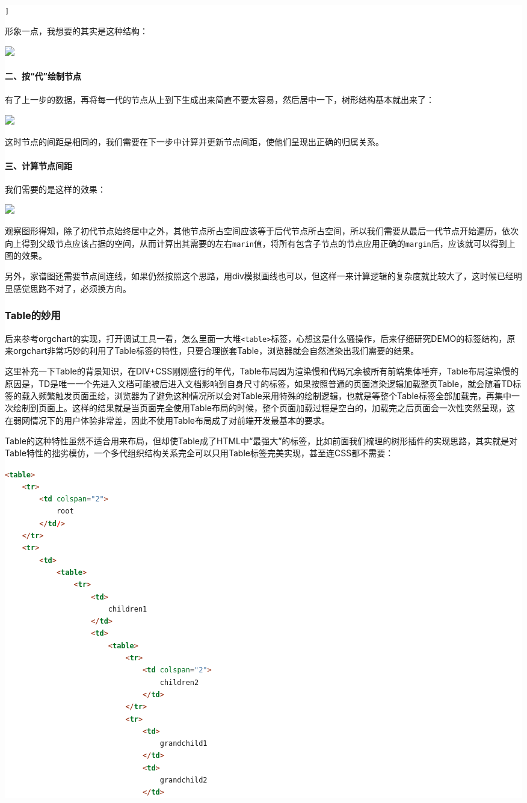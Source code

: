 ```js
]
```

形象一点，我想要的其实是这种结构：

![](https://refined-x.com/asset/nodes-1.png)

#### [](#二、按“代”绘制节点 "二、按“代”绘制节点")二、按“代”绘制节点

有了上一步的数据，再将每一代的节点从上到下生成出来简直不要太容易，然后居中一下，树形结构基本就出来了：

![](https://refined-x.com/asset/nodes-2.png)

这时节点的间距是相同的，我们需要在下一步中计算并更新节点间距，使他们呈现出正确的归属关系。

#### [](#三、计算节点间距 "三、计算节点间距")三、计算节点间距

我们需要的是这样的效果：

![](https://refined-x.com/asset/nodes-3.png)

观察图形得知，除了初代节点始终居中之外，其他节点所占空间应该等于后代节点所占空间，所以我们需要从最后一代节点开始遍历，依次向上得到父级节点应该占据的空间，从而计算出其需要的左右`marin`值，将所有包含子节点的节点应用正确的`margin`后，应该就可以得到上图的效果。

另外，家谱图还需要节点间连线，如果仍然按照这个思路，用div模拟画线也可以，但这样一来计算逻辑的复杂度就比较大了，这时候已经明显感觉思路不对了，必须换方向。

### [](#Table的妙用 "Table的妙用")Table的妙用

后来参考orgchart的实现，打开调试工具一看，怎么里面一大堆`<table>`标签，心想这是什么骚操作，后来仔细研究DEMO的标签结构，原来orgchart非常巧妙的利用了Table标签的特性，只要合理嵌套Table，浏览器就会自然渲染出我们需要的结果。

这里补充一下Table的背景知识，在DIV+CSS刚刚盛行的年代，Table布局因为渲染慢和代码冗余被所有前端集体唾弃，Table布局渲染慢的原因是，TD是唯一一个先进入文档可能被后进入文档影响到自身尺寸的标签，如果按照普通的页面渲染逻辑加载整页Table，就会随着TD标签的载入频繁触发页面重绘，浏览器为了避免这种情况所以会对Table采用特殊的绘制逻辑，也就是等整个Table标签全部加载完，再集中一次绘制到页面上。这样的结果就是当页面完全使用Table布局的时候，整个页面加载过程是空白的，加载完之后页面会一次性突然呈现，这在弱网情况下的用户体验非常差，因此不使用Table布局成了对前端开发最基本的要求。

Table的这种特性虽然不适合用来布局，但却使Table成了HTML中“最强大”的标签，比如前面我们梳理的树形插件的实现思路，其实就是对Table特性的拙劣模仿，一个多代组织结构关系完全可以只用Table标签完美实现，甚至连CSS都不需要：

```html
<table>
    <tr>
        <td colspan="2">
            root
        </td/>
    </tr>
    <tr>
        <td>
            <table>
                <tr>
                    <td>
                        children1
                    </td>
                    <td>
                        <table>
                            <tr>
                                <td colspan="2">
                                    children2
                                </td>
                            </tr>
                            <tr>
                                <td>
                                    grandchild1
                                </td>
                                <td>
                                    grandchild2
                                </td>
```